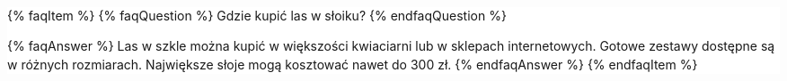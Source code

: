 {% faqItem %}
{% faqQuestion %}
Gdzie kupić las w słoiku?
{% endfaqQuestion %}

{% faqAnswer %}
Las w szkle można kupić w większości kwiaciarni lub w sklepach internetowych. Gotowe zestawy dostępne są w różnych rozmiarach. Największe słoje mogą kosztować nawet do 300 zł.
{% endfaqAnswer %}
{% endfaqItem %}